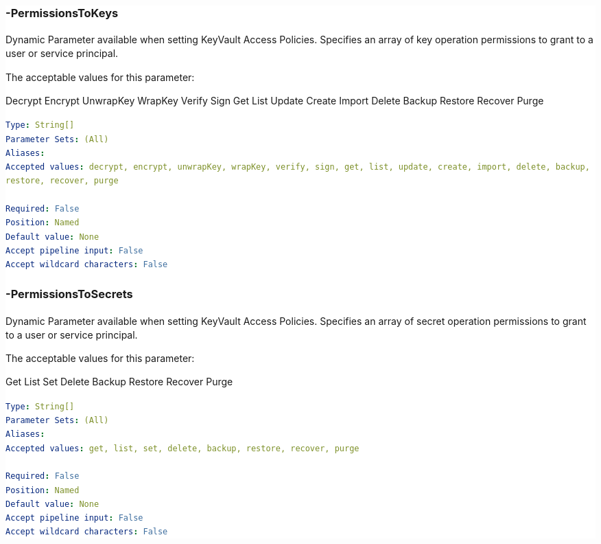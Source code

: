 ### -PermissionsToKeys
Dynamic Parameter available when setting KeyVault Access Policies. Specifies an array of key operation permissions to grant to a user or service principal.

The acceptable values for this parameter:

Decrypt
Encrypt
UnwrapKey
WrapKey
Verify
Sign
Get
List
Update
Create
Import
Delete
Backup
Restore
Recover
Purge

```yaml
Type: String[]
Parameter Sets: (All)
Aliases:
Accepted values: decrypt, encrypt, unwrapKey, wrapKey, verify, sign, get, list, update, create, import, delete, backup, restore, recover, purge

Required: False
Position: Named
Default value: None
Accept pipeline input: False
Accept wildcard characters: False
```

### -PermissionsToSecrets
Dynamic Parameter available when setting KeyVault Access Policies. Specifies an array of secret operation permissions to grant to a user or service principal.

The acceptable values for this parameter:

Get
List
Set
Delete
Backup
Restore
Recover
Purge

```yaml
Type: String[]
Parameter Sets: (All)
Aliases:
Accepted values: get, list, set, delete, backup, restore, recover, purge

Required: False
Position: Named
Default value: None
Accept pipeline input: False
Accept wildcard characters: False
```
